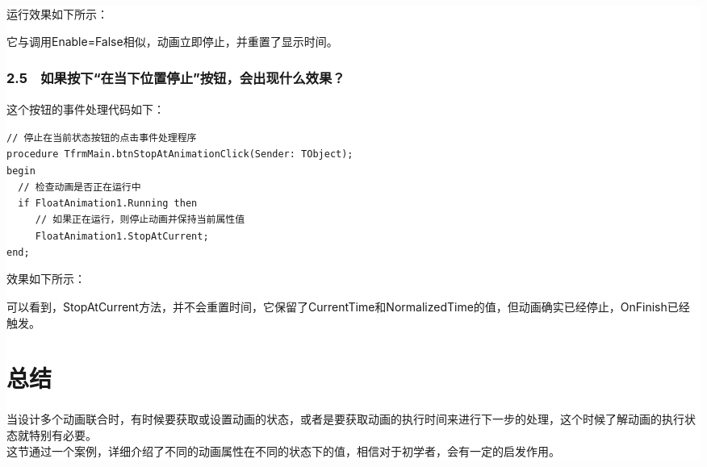 
运行效果如下所示：

它与调用Enable=False相似，动画立即停止，并重置了显示时间。

### 2.5　如果按下“在当下位置停止”按钮，会出现什么效果？

这个按钮的事件处理代码如下：

    // 停止在当前状态按钮的点击事件处理程序
    procedure TfrmMain.btnStopAtAnimationClick(Sender: TObject);
    begin
      // 检查动画是否正在运行中
      if FloatAnimation1.Running then
         // 如果正在运行，则停止动画并保持当前属性值
         FloatAnimation1.StopAtCurrent;
    end;
    

效果如下所示：

可以看到，StopAtCurrent方法，并不会重置时间，它保留了CurrentTime和NormalizedTime的值，但动画确实已经停止，OnFinish已经触发。

总结
==

当设计多个动画联合时，有时候要获取或设置动画的状态，或者是要获取动画的执行时间来进行下一步的处理，这个时候了解动画的执行状态就特别有必要。  
这节通过一个案例，详细介绍了不同的动画属性在不同的状态下的值，相信对于初学者，会有一定的启发作用。